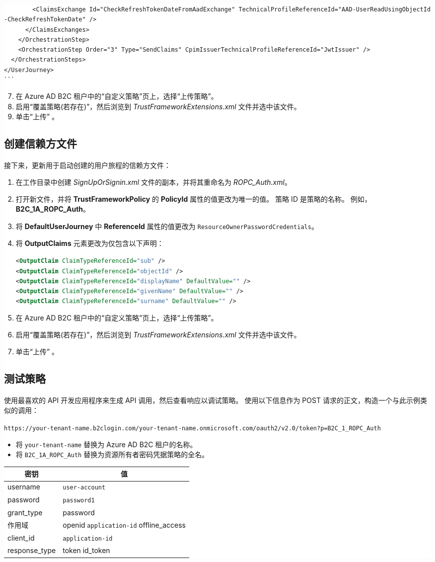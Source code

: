             <ClaimsExchange Id="CheckRefreshTokenDateFromAadExchange" TechnicalProfileReferenceId="AAD-UserReadUsingObjectId-CheckRefreshTokenDate" />
          </ClaimsExchanges>
        </OrchestrationStep>
        <OrchestrationStep Order="3" Type="SendClaims" CpimIssuerTechnicalProfileReferenceId="JwtIssuer" />
      </OrchestrationSteps>
    </UserJourney>
    ```

7. 在 Azure AD B2C 租户中的“自定义策略”页上，选择“上传策略”。
8. 启用“覆盖策略(若存在)”，然后浏览到 *TrustFrameworkExtensions.xml* 文件并选中该文件。
9. 单击“上传” 。

## <a name="create-a-relying-party-file"></a>创建信赖方文件

接下来，更新用于启动创建的用户旅程的信赖方文件：

1. 在工作目录中创建 *SignUpOrSignin.xml* 文件的副本，并将其重命名为 *ROPC_Auth.xml*。
2. 打开新文件，并将 **TrustFrameworkPolicy** 的 **PolicyId** 属性的值更改为唯一的值。 策略 ID 是策略的名称。 例如，**B2C_1A_ROPC_Auth**。
3. 将 **DefaultUserJourney** 中 **ReferenceId** 属性的值更改为 `ResourceOwnerPasswordCredentials`。
4. 将 **OutputClaims** 元素更改为仅包含以下声明：
    
    ```XML
    <OutputClaim ClaimTypeReferenceId="sub" />
    <OutputClaim ClaimTypeReferenceId="objectId" />
    <OutputClaim ClaimTypeReferenceId="displayName" DefaultValue="" />
    <OutputClaim ClaimTypeReferenceId="givenName" DefaultValue="" />
    <OutputClaim ClaimTypeReferenceId="surname" DefaultValue="" />
    ```

5. 在 Azure AD B2C 租户中的“自定义策略”页上，选择“上传策略”。
6. 启用“覆盖策略(若存在)”，然后浏览到 *TrustFrameworkExtensions.xml* 文件并选中该文件。
7. 单击“上传” 。

## <a name="test-the-policy"></a>测试策略

使用最喜欢的 API 开发应用程序来生成 API 调用，然后查看响应以调试策略。 使用以下信息作为 POST 请求的正文，构造一个与此示例类似的调用：

`https://your-tenant-name.b2clogin.com/your-tenant-name.onmicrosoft.com/oauth2/v2.0/token?p=B2C_1_ROPC_Auth`

- 将 `your-tenant-name` 替换为 Azure AD B2C 租户的名称。
- 将 `B2C_1A_ROPC_Auth` 替换为资源所有者密码凭据策略的全名。

| 密钥 | 值 |
| --- | ----- |
| username | `user-account` |
| password | `password1` |
| grant_type | password |
| 作用域 | openid `application-id` offline_access |
| client_id | `application-id` |
| response_type | token id_token |

